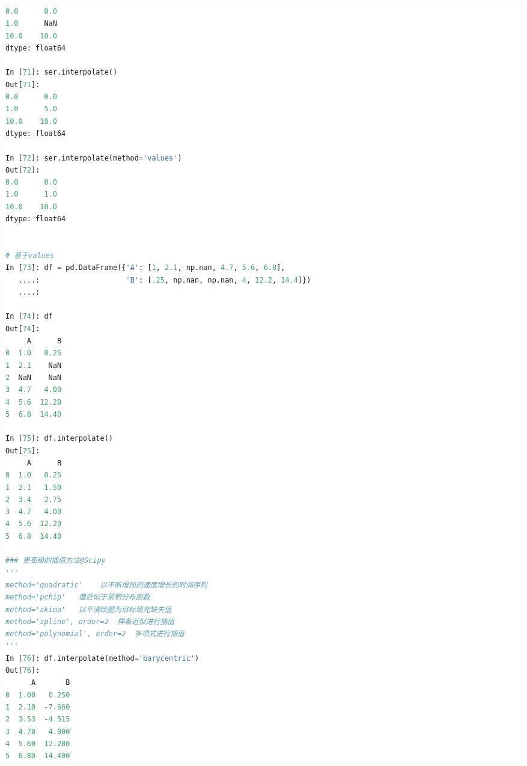 ```python
0.0      0.0
1.0      NaN
10.0    10.0
dtype: float64

In [71]: ser.interpolate()
Out[71]: 
0.0      0.0
1.0      5.0
10.0    10.0
dtype: float64

In [72]: ser.interpolate(method='values')
Out[72]: 
0.0      0.0
1.0      1.0
10.0    10.0
dtype: float64
    
    
# 基于values
In [73]: df = pd.DataFrame({'A': [1, 2.1, np.nan, 4.7, 5.6, 6.8],
   ....:                    'B': [.25, np.nan, np.nan, 4, 12.2, 14.4]})
   ....: 

In [74]: df
Out[74]: 
     A      B
0  1.0   0.25
1  2.1    NaN
2  NaN    NaN
3  4.7   4.00
4  5.6  12.20
5  6.8  14.40

In [75]: df.interpolate()
Out[75]: 
     A      B
0  1.0   0.25
1  2.1   1.50
2  3.4   2.75
3  4.7   4.00
4  5.6  12.20
5  6.8  14.40

### 更高级的插值方法@Scipy
'''
method='quadratic'    以不断增加的速度增长的时间序列
method='pchip'   值近似于累积分布函数
method='akima'   以平滑绘图为目标填充缺失值
method='spline', order=2  样条近似进行插值
method='polynomial', order=2  多项式进行插值
'''
In [76]: df.interpolate(method='barycentric')
Out[76]: 
      A       B
0  1.00   0.250
1  2.10  -7.660
2  3.53  -4.515
3  4.70   4.000
4  5.60  12.200
5  6.80  14.400

```